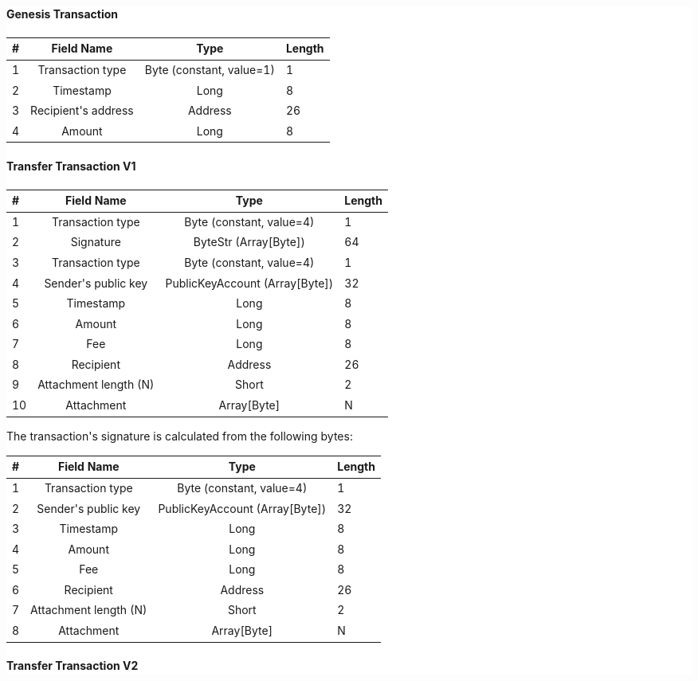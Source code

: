 #### Genesis Transaction

| \# | Field Name | Type | Length |
| :--- | :---: | :---: | :--- |
| 1 | Transaction type | Byte \(constant, value=1\) | 1 |
| 2 | Timestamp | Long | 8 |
| 3 | Recipient's address | Address | 26 |
| 4 | Amount | Long | 8 |

#### Transfer Transaction V1

| \# | Field Name | Type | Length |
| :--- | :---: | :---: | :--- |
| 1 | Transaction type | Byte \(constant, value=4\) | 1 |
| 2 | Signature | ByteStr \(Array\[Byte\]\) | 64 |
| 3 | Transaction type | Byte \(constant, value=4\) | 1 |
| 4 | Sender's public key | PublicKeyAccount \(Array\[Byte\]\) | 32 |
| 5 | Timestamp | Long | 8 |
| 6 | Amount | Long | 8 |
| 7 | Fee | Long | 8 |
| 8 | Recipient | Address | 26 |
| 9 | Attachment length \(N\) | Short | 2 |
| 10 | Attachment | Array\[Byte\] | N |

The transaction's signature is calculated from the following bytes:

| \# | Field Name | Type | Length |
| :--- | :---: | :---: | :--- |
| 1 | Transaction type | Byte \(constant, value=4\) | 1 |
| 2 | Sender's public key | PublicKeyAccount \(Array\[Byte\]\) | 32 |
| 3 | Timestamp | Long | 8 |
| 4 | Amount | Long | 8 |
| 5 | Fee | Long | 8 |
| 6 | Recipient | Address | 26 |
| 7 | Attachment length \(N\) | Short | 2 |
| 8 | Attachment | Array\[Byte\] | N |

#### Transfer Transaction V2
